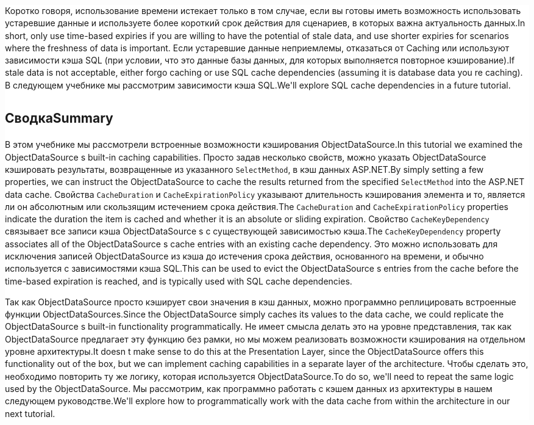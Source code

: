 <span data-ttu-id="a46a4-297">Коротко говоря, использование времени истекает только в том случае, если вы готовы иметь возможность использовать устаревшие данные и используете более короткий срок действия для сценариев, в которых важна актуальность данных.</span><span class="sxs-lookup"><span data-stu-id="a46a4-297">In short, only use time-based expiries if you are willing to have the potential of stale data, and use shorter expiries for scenarios where the freshness of data is important.</span></span> <span data-ttu-id="a46a4-298">Если устаревшие данные неприемлемы, отказаться от Caching или используют зависимости кэша SQL (при условии, что это данные базы данных, для которых выполняется повторное кэширование).</span><span class="sxs-lookup"><span data-stu-id="a46a4-298">If stale data is not acceptable, either forgo caching or use SQL cache dependencies (assuming it is database data you re caching).</span></span> <span data-ttu-id="a46a4-299">В следующем учебнике мы рассмотрим зависимости кэша SQL.</span><span class="sxs-lookup"><span data-stu-id="a46a4-299">We'll explore SQL cache dependencies in a future tutorial.</span></span>

## <a name="summary"></a><span data-ttu-id="a46a4-300">Сводка</span><span class="sxs-lookup"><span data-stu-id="a46a4-300">Summary</span></span>

<span data-ttu-id="a46a4-301">В этом учебнике мы рассмотрели встроенные возможности кэширования ObjectDataSource.</span><span class="sxs-lookup"><span data-stu-id="a46a4-301">In this tutorial we examined the ObjectDataSource s built-in caching capabilities.</span></span> <span data-ttu-id="a46a4-302">Просто задав несколько свойств, можно указать ObjectDataSource кэшировать результаты, возвращенные из указанного `SelectMethod`, в кэш данных ASP.NET.</span><span class="sxs-lookup"><span data-stu-id="a46a4-302">By simply setting a few properties, we can instruct the ObjectDataSource to cache the results returned from the specified `SelectMethod` into the ASP.NET data cache.</span></span> <span data-ttu-id="a46a4-303">Свойства `CacheDuration` и `CacheExpirationPolicy` указывают длительность кэширования элемента и то, является ли он абсолютным или скользящим истечением срока действия.</span><span class="sxs-lookup"><span data-stu-id="a46a4-303">The `CacheDuration` and `CacheExpirationPolicy` properties indicate the duration the item is cached and whether it is an absolute or sliding expiration.</span></span> <span data-ttu-id="a46a4-304">Свойство `CacheKeyDependency` связывает все записи кэша ObjectDataSource s с существующей зависимостью кэша.</span><span class="sxs-lookup"><span data-stu-id="a46a4-304">The `CacheKeyDependency` property associates all of the ObjectDataSource s cache entries with an existing cache dependency.</span></span> <span data-ttu-id="a46a4-305">Это можно использовать для исключения записей ObjectDataSource из кэша до истечения срока действия, основанного на времени, и обычно используется с зависимостями кэша SQL.</span><span class="sxs-lookup"><span data-stu-id="a46a4-305">This can be used to evict the ObjectDataSource s entries from the cache before the time-based expiration is reached, and is typically used with SQL cache dependencies.</span></span>

<span data-ttu-id="a46a4-306">Так как ObjectDataSource просто кэширует свои значения в кэш данных, можно программно реплицировать встроенные функции ObjectDataSources.</span><span class="sxs-lookup"><span data-stu-id="a46a4-306">Since the ObjectDataSource simply caches its values to the data cache, we could replicate the ObjectDataSource s built-in functionality programmatically.</span></span> <span data-ttu-id="a46a4-307">Не имеет смысла делать это на уровне представления, так как ObjectDataSource предлагает эту функцию без рамки, но мы можем реализовать возможности кэширования на отдельном уровне архитектуры.</span><span class="sxs-lookup"><span data-stu-id="a46a4-307">It doesn t make sense to do this at the Presentation Layer, since the ObjectDataSource offers this functionality out of the box, but we can implement caching capabilities in a separate layer of the architecture.</span></span> <span data-ttu-id="a46a4-308">Чтобы сделать это, необходимо повторить ту же логику, которая используется ObjectDataSource.</span><span class="sxs-lookup"><span data-stu-id="a46a4-308">To do so, we'll need to repeat the same logic used by the ObjectDataSource.</span></span> <span data-ttu-id="a46a4-309">Мы рассмотрим, как программно работать с кэшем данных из архитектуры в нашем следующем руководстве.</span><span class="sxs-lookup"><span data-stu-id="a46a4-309">We'll explore how to programmatically work with the data cache from within the architecture in our next tutorial.</span></span>
